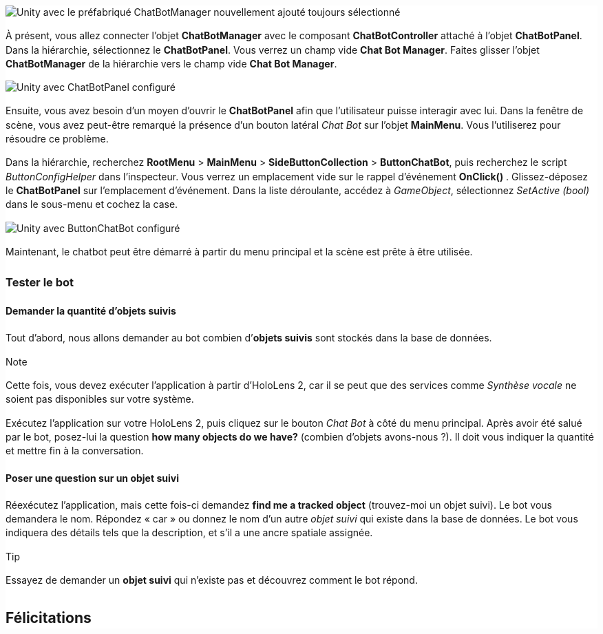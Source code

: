 ![Unity avec le préfabriqué ChatBotManager nouvellement ajouté toujours sélectionné](images/mr-learning-azure/tutorial5-section6-step1-2.png)

À présent, vous allez connecter l’objet **ChatBotManager** avec le composant **ChatBotController** attaché à l’objet **ChatBotPanel**. Dans la hiérarchie, sélectionnez le **ChatBotPanel**. Vous verrez un champ vide **Chat Bot Manager**. Faites glisser l’objet **ChatBotManager** de la hiérarchie vers le champ vide **Chat Bot Manager**.

![Unity avec ChatBotPanel configuré](images/mr-learning-azure/tutorial5-section6-step1-3.png)

Ensuite, vous avez besoin d’un moyen d’ouvrir le **ChatBotPanel** afin que l’utilisateur puisse interagir avec lui. Dans la fenêtre de scène, vous avez peut-être remarqué la présence d’un bouton latéral *Chat Bot* sur l’objet **MainMenu**. Vous l’utiliserez pour résoudre ce problème.

Dans la hiérarchie, recherchez **RootMenu** > **MainMenu** > **SideButtonCollection** > **ButtonChatBot**, puis recherchez le script *ButtonConfigHelper* dans l’inspecteur. Vous verrez un emplacement vide sur le rappel d’événement **OnClick()** . Glissez-déposez le **ChatBotPanel** sur l’emplacement d’événement. Dans la liste déroulante, accédez à *GameObject*, sélectionnez *SetActive (bool)* dans le sous-menu et cochez la case.

![Unity avec ButtonChatBot configuré](images/mr-learning-azure/tutorial5-section6-step1-4.png)

Maintenant, le chatbot peut être démarré à partir du menu principal et la scène est prête à être utilisée.

### <a name="putting-the-bot-to-a-test"></a>Tester le bot

#### <a name="asking-about-the-quantity-of-tracked-objects"></a>Demander la quantité d’objets suivis

Tout d’abord, nous allons demander au bot combien d’**objets suivis** sont stockés dans la base de données.

> [!NOTE]
> Cette fois, vous devez exécuter l’application à partir d’HoloLens 2, car il se peut que des services comme *Synthèse vocale* ne soient pas disponibles sur votre système.

Exécutez l’application sur votre HoloLens 2, puis cliquez sur le bouton *Chat Bot* à côté du menu principal.
Après avoir été salué par le bot, posez-lui la question **how many objects do we have?** (combien d’objets avons-nous ?).
Il doit vous indiquer la quantité et mettre fin à la conversation.

#### <a name="asking-about-a-tracked-object"></a>Poser une question sur un objet suivi

Réexécutez l’application, mais cette fois-ci demandez **find me a tracked object** (trouvez-moi un objet suivi). Le bot vous demandera le nom. Répondez « car » ou donnez le nom d’un autre *objet suivi* qui existe dans la base de données. Le bot vous indiquera des détails tels que la description, et s’il a une ancre spatiale assignée.

> [!TIP]
> Essayez de demander un **objet suivi** qui n’existe pas et découvrez comment le bot répond.

## <a name="congratulations"></a>Félicitations
